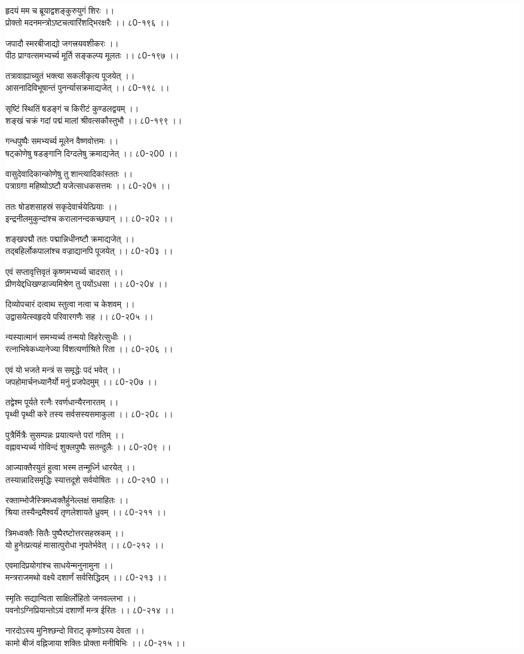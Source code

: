हृदयं मम च ब्रूयाद्वशङ्कुरुयुगं शिरः ।।  
प्रोक्तो मदनमन्त्रोऽष्टचत्वारिंशद्भिरक्षरैः ।। ८0-१९६ ।।  
  
जपादौ स्मरबीजाद्यो जगत्त्रयवशीकरः ।।  
पीठ प्राग्वत्समभ्यर्च्य मूर्ति सङ्कल्प्य मूलतः ।। ८0-१९७ ।।  
  
तत्रावाह्याच्युतं भक्त्या सकलीकृत्य पूजयेत् ।।  
आसनादिविभूषान्तं पुनर्न्यासक्रमाद्यजेत् ।। ८0-१९८ ।।  
  
सृष्टिं स्थितिं षडङ्गं च किरीटं कुण्डलद्वयम् ।।  
शङ्खं चक्रं गदां पद्मं मालां श्रीवत्सकौस्तुभौ ।। ८0-१९९ ।।  
  
गन्धपुष्पैः समभ्यर्च्य मूलेन वैष्णवोत्तमः ।।  
षट्कोणेषु षडङ्गानि दिग्दलेषु क्रमाद्यजेत् ।। ८0-२00 ।।  
  
वासुदेवादिकान्कोणेषु तु शान्त्यादिकांस्ततः ।।  
पत्राग्रगा महिष्योऽष्टौ यजेत्साधकसत्तमः ।। ८0-२0१ ।।  
  
ततः षोडशसाहस्रं सकृदेवार्चयेत्प्रियाः ।।  
इन्द्रनीलमुकुन्दांश्च करालानन्दकच्छपान् ।। ८0-२0२ ।।  
  
शङ्खपद्मौ ततः पद्मान्निधीनष्टौ क्रमाद्यजेत् ।।  
तद्बहिर्लोकपालांश्च वज्राद्यानपि पूजयेत् ।। ८0-२0३ ।।  
  
एवं सप्तावृत्तिवृतं कृष्णमभ्यर्च्य चादरात् ।।  
प्रीणयेद्दधिखण्डाज्यमिश्रेण तु पयोंऽधसा ।। ८0-२0४ ।।  
  
दिव्योपचारं दत्वाथ स्तुत्वा नत्वा च केशवम् ।।  
उद्वासयेत्स्वहृदये परिवारगणैः सह ।। ८0-२0५ ।।  
  
न्यस्यात्मानं समभ्यर्च्य तन्मयो विहरेत्सुधीः ।।  
रत्नाभिषेकध्यानेज्या विंशत्यर्णाश्रिते रिता ।। ८0-२0६ ।।  
  
एवं यो भजते मन्त्रं स समृद्धेः पदं भवेत् ।।  
जपहोमार्चनध्यानैर्यो मनुं प्रजपेदमुम् ।। ८0-२0७ ।।  
  
तद्वेश्म पूर्यते रत्नैः रवर्णधान्यैरनारतम् ।।  
पृथ्वी पृथ्वी करे तस्य सर्वसस्यसमाकुला ।। ८0-२0८ ।।  
  
पुत्रैर्मित्रैः सुसम्पन्नः प्रयात्यन्ते परां गतिम् ।।  
वह्नावभ्यर्च्य गोविन्दं शुक्लपुष्पैः सतन्दुलैः ।। ८0-२0९ ।।  
  
आज्याक्तैरयुतं हुत्वा भस्म तन्मूर्ध्नि धारयेत् ।।  
तस्यान्नादिसमृद्धिः स्यात्तदूशे सर्वयोषितः ।। ८0-२१0 ।।  
  
रक्ताम्भोजैस्त्रिमध्वक्तैर्हुनेल्लक्षं समाहितः ।।  
श्रिया तस्यैन्द्रमैश्वर्यं तृणलेशायते ध्रुवम् ।। ८0-२११ ।।  
  
त्रिमध्वक्तैः सितैः पुष्पैरष्टोत्तरसहस्रकम् ।।  
यो हुनेत्प्रत्यहं मासात्पुरोधा नृपतेर्भवेत् ।। ८0-२१२ ।।  
  
एवमादिप्रयोगांश्च साधयेन्मनुनामुना ।।  
मन्त्रराजमथो वक्ष्ये दशार्णं सर्वसिद्धिदम् ।। ८0-२१३ ।।  
  
स्मृतिः सद्यान्विता साक्षिर्लोहितो जनवल्लभा ।।  
पवनोऽग्निप्रियान्तोऽयं दशार्णो मन्त्र ईरितः ।। ८0-२१४ ।।  
  
नारदोऽस्य मुनिश्छन्दो विराट् कृष्णोऽस्य देवता ।।  
कामो बीजं वह्निजाया शक्तिः प्रोक्ता मनीषिभिः ।। ८0-२१५ ।।  
  